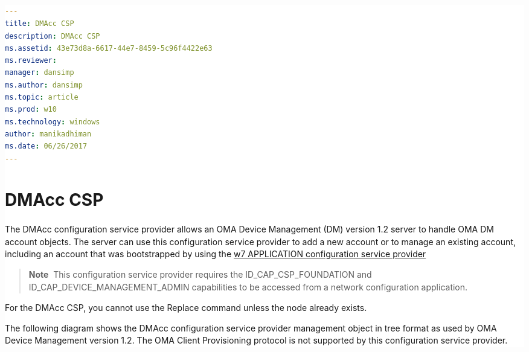 ```yaml
---
title: DMAcc CSP
description: DMAcc CSP
ms.assetid: 43e73d8a-6617-44e7-8459-5c96f4422e63
ms.reviewer: 
manager: dansimp
ms.author: dansimp
ms.topic: article
ms.prod: w10
ms.technology: windows
author: manikadhiman
ms.date: 06/26/2017
---
```


# DMAcc CSP


The DMAcc configuration service provider allows an OMA Device Management (DM) version 1.2 server to handle OMA DM account objects. The server can use this configuration service provider to add a new account or to manage an existing account, including an account that was bootstrapped by using the [w7 APPLICATION configuration service provider](w7-application-csp.md)

> **Note**  This configuration service provider requires the ID\_CAP\_CSP\_FOUNDATION and ID\_CAP\_DEVICE\_MANAGEMENT\_ADMIN capabilities to be accessed from a network configuration application.

 

For the DMAcc CSP, you cannot use the Replace command unless the node already exists.

The following diagram shows the DMAcc configuration service provider management object in tree format as used by OMA Device Management version 1.2. The OMA Client Provisioning protocol is not supported by this configuration service provider.
